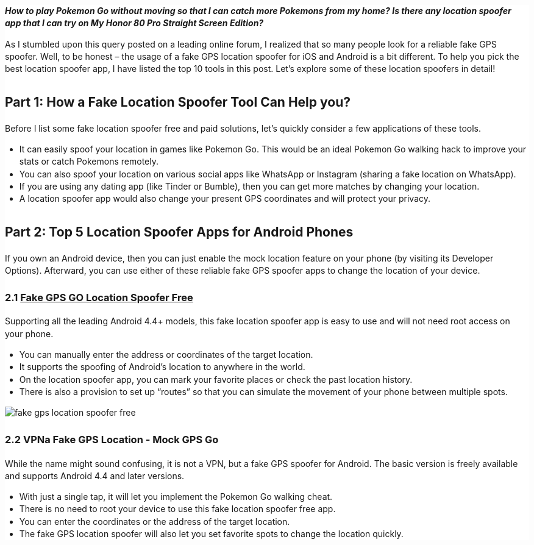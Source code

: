 _**How to play Pokemon Go without moving so that I can catch more Pokemons from my home? Is there any location spoofer app that I can try on My Honor 80 Pro Straight Screen Edition?**_

As I stumbled upon this query posted on a leading online forum, I realized that so many people look for a reliable fake GPS spoofer. Well, to be honest – the usage of a fake GPS location spoofer for iOS and Android is a bit different. To help you pick the best location spoofer app, I have listed the top 10 tools in this post. Let’s explore some of these location spoofers in detail!

## Part 1: How a Fake Location Spoofer Tool Can Help you?

Before I list some fake location spoofer free and paid solutions, let’s quickly consider a few applications of these tools.

- It can easily spoof your location in games like Pokemon Go. This would be an ideal Pokemon Go walking hack to improve your stats or catch Pokemons remotely.
- You can also spoof your location on various social apps like WhatsApp or Instagram (sharing a fake location on WhatsApp).
- If you are using any dating app (like Tinder or Bumble), then you can get more matches by changing your location.
- A location spoofer app would also change your present GPS coordinates and will protect your privacy.

## Part 2: Top 5 Location Spoofer Apps for Android Phones

If you own an Android device, then you can just enable the mock location feature on your phone (by visiting its Developer Options). Afterward, you can use either of these reliable fake GPS spoofer apps to change the location of your device.

### 2.1 [Fake GPS GO Location Spoofer Free](https://drfone.wondershare.com/fake-location/fake-gps-location-spoofer.html)

Supporting all the leading Android 4.4+ models, this fake location spoofer app is easy to use and will not need root access on your phone.

- You can manually enter the address or coordinates of the target location.
- It supports the spoofing of Android’s location to anywhere in the world.
- On the location spoofer app, you can mark your favorite places or check the past location history.
- There is also a provision to set up “routes” so that you can simulate the movement of your phone between multiple spots.

![fake gps location spoofer free](https://images.wondershare.com/drfone/2023/virtuallocation/location-spoofer-app-1.jpg)

### 2.2 VPNa Fake GPS Location - Mock GPS Go

While the name might sound confusing, it is not a VPN, but a fake GPS spoofer for Android. The basic version is freely available and supports Android 4.4 and later versions.

- With just a single tap, it will let you implement the Pokemon Go walking cheat.
- There is no need to root your device to use this fake location spoofer free app.
- You can enter the coordinates or the address of the target location.
- The fake GPS location spoofer will also let you set favorite spots to change the location quickly.
